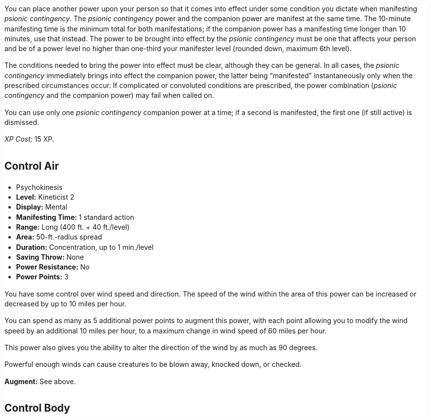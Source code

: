 You can place another power upon your person so that it comes into
effect under some condition you dictate when manifesting *psionic
contingency*. The *psionic contingency* power and the companion power
are manifest at the same time. The 10-minute manifesting time is the
minimum total for both manifestations; if the companion power has a
manifesting time longer than 10 minutes, use that instead. The power to
be brought into effect by the *psionic contingency* must be one that
affects your person and be of a power level no higher than one-third
your manifester level (rounded down, maximum 6th level).

The conditions needed to bring the power into effect must be clear,
although they can be general. In all cases, the *psionic contingency*
immediately brings into effect the companion power, the latter being
“manifested” instantaneously only when the prescribed circumstances
occur. If complicated or convoluted conditions are prescribed, the power
combination (*psionic contingency* and the companion power) may fail
when called on.

You can use only one *psionic contingency* companion power at a time; if
a second is manifested, the first one (if still active) is dismissed.

*XP Cost:* 15 XP.

## Control Air

-   Psychokinesis
-   **Level:** Kineticist 2
-   **Display:** Mental
-   **Manifesting Time:** 1 standard action
-   **Range:** Long (400 ft. + 40 ft./level)
-   **Area:** 50-ft.-radius spread
-   **Duration:** Concentration, up to 1 min./level
-   **Saving Throw:** None
-   **Power Resistance:** No
-   **Power Points:** 3

You have some control over wind speed and direction. The speed of the
wind within the area of this power can be increased or decreased by up
to 10 miles per hour.

You can spend as many as 5 additional power points to augment this
power, with each point allowing you to modify the wind speed by an
additional 10 miles per hour, to a maximum change in wind speed of 60
miles per hour.

This power also gives you the ability to alter the direction of the wind
by as much as 90 degrees.

Powerful enough winds can cause creatures to be blown away, knocked
down, or checked.

**Augment:** See above.

## Control Body
